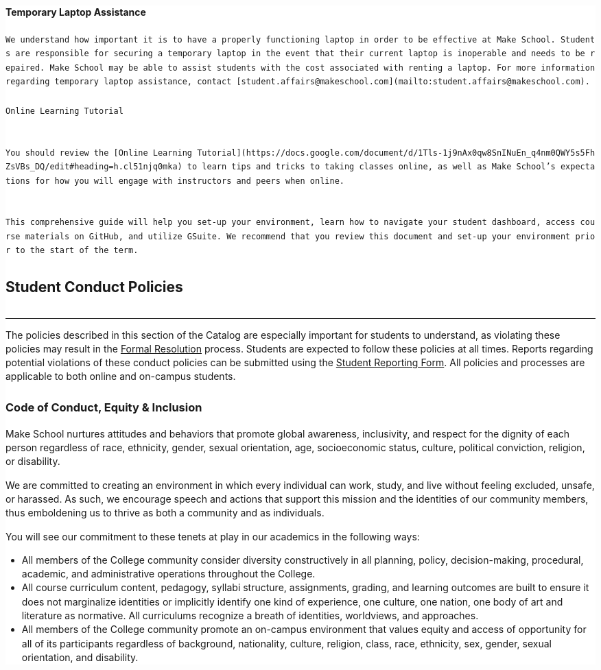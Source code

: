 
#### Temporary Laptop Assistance


    We understand how important it is to have a properly functioning laptop in order to be effective at Make School. Students are responsible for securing a temporary laptop in the event that their current laptop is inoperable and needs to be repaired. Make School may be able to assist students with the cost associated with renting a laptop. For more information regarding temporary laptop assistance, contact [student.affairs@makeschool.com](mailto:student.affairs@makeschool.com).


### 
    Online Learning Tutorial


    You should review the [Online Learning Tutorial](https://docs.google.com/document/d/1Tls-1j9nAx0qw8SnINuEn_q4nm0QWY5s5FhZsVBs_DQ/edit#heading=h.cl51njq0mka) to learn tips and tricks to taking classes online, as well as Make School’s expectations for how you will engage with instructors and peers when online. 


    This comprehensive guide will help you set-up your environment, learn how to navigate your student dashboard, access course materials on GitHub, and utilize GSuite. We recommend that you review this document and set-up your environment prior to the start of the term.


## Student Conduct Policies


## 

---


The policies described in this section of the Catalog are especially important for students to understand, as violating these policies may result in the [Formal Resolution](https://docs.google.com/document/d/1a1i2jwXqx__URpWvUf8z8E9iwcdJ05QsPnbjs7Z83Us/edit#heading=h.8obtx3h2p3mr) process. Students are expected to follow these policies at all times. Reports regarding potential violations of these conduct policies can be submitted using the [Student Reporting Form](http://make.sc/student-reporting-form). All policies and processes are applicable to both online and on-campus students.


### Code of Conduct, Equity & Inclusion

Make School nurtures attitudes and behaviors that promote global awareness, inclusivity, and respect for the dignity of each person regardless of race, ethnicity, gender, sexual orientation, age, socioeconomic status, culture, political conviction, religion, or disability. 

We are committed to creating an environment in which every individual can work, study, and live without feeling excluded, unsafe, or harassed. As such, we encourage speech and actions that support this mission and the identities of our community members, thus emboldening us to thrive as both a community and as individuals.

You will see our commitment to these tenets at play in our academics in the following ways:



* All members of the College community consider diversity constructively in all planning, policy, decision-making, procedural, academic, and administrative operations throughout the College.
* All course curriculum content, pedagogy, syllabi structure, assignments, grading, and learning outcomes are built to ensure it does not marginalize identities or implicitly identify one kind of experience, one culture, one nation, one body of art and literature as normative. All curriculums recognize a breath of identities, worldviews, and approaches.
* All members of the College community promote an on-campus environment that values equity and access of opportunity for all of its participants regardless of background, nationality, culture, religion, class, race, ethnicity, sex, gender, sexual orientation, and disability.
